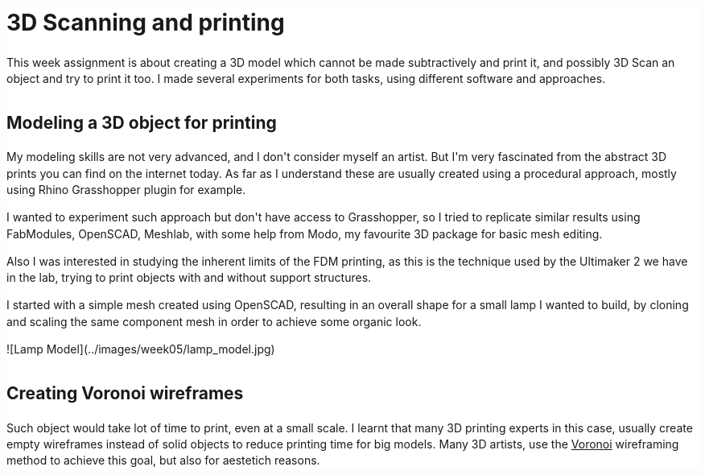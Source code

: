 3D Scanning and printing
========================

This week assignment is about creating a 3D model which cannot be made subtractively and print it, and possibly 3D Scan an object and try to print it too. I made several experiments for both tasks, using different software and approaches.

Modeling a 3D object for printing
---------------------------------

My modeling skills are not very advanced, and I don't consider myself an artist. But I'm very fascinated from the abstract 3D prints you can find on the internet today. As far as I understand these are usually created using a procedural approach, mostly using Rhino Grasshopper plugin for example.

I wanted to experiment such approach but don't have access to Grasshopper, so I tried to replicate similar results using FabModules, OpenSCAD, Meshlab, with some help from Modo, my favourite 3D package for basic mesh editing.

Also I was interested in studying the inherent limits of the FDM printing, as this is the technique used by the Ultimaker 2 we have in the lab, trying to print objects with and without support structures.

I started with a simple mesh created using OpenSCAD, resulting in an overall shape for a small lamp I wanted to build, by cloning and scaling the same component mesh in order to achieve some organic look.

<div class="text-center">
![Lamp Model](../images/week05/lamp_model.jpg)
</div>


Creating Voronoi wireframes
---------------------------

Such object would take lot of time to print, even at a small scale. I learnt that many 3D printing experts in this case, usually create empty wireframes instead of solid objects to reduce printing time for big models. Many 3D artists, use the  [Voronoi](http://en.wikipedia.org/wiki/Voronoi_diagram)  wireframing method to achieve this goal, but also for aestetich reasons.
